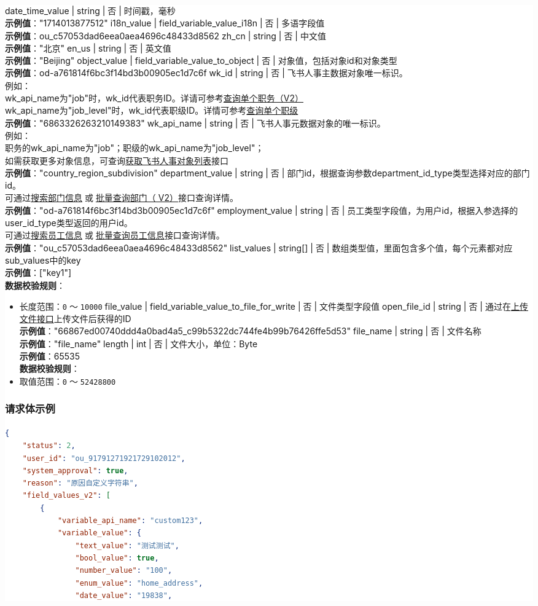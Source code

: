 date_time_value | string | 否 | 时间戳，毫秒  
**示例值**："1714013877512"
i18n_value | field_variable_value_i18n | 否 | 多语字段值  
**示例值**：ou_c57053dad6eea0aea4696c48433d8562
zh_cn | string | 否 | 中文值  
**示例值**："北京"
en_us | string | 否 | 英文值  
**示例值**："Beijing"
object_value | field_variable_value_to_object | 否 | 对象值，包括对象id和对象类型  
**示例值**：od-a761814f6bc3f14bd3b00905ec1d7c6f
wk_id | string | 否 | 飞书人事主数据对象唯一标识。  
例如：  
wk_api_name为"job"时，wk_id代表职务ID。详请可参考[查询单个职务（V2）](https://open.larkoffice.com/document/uAjLw4CM/ukTMukTMukTM/corehr-v2/job/get)  
wk_api_name为"job_level"时，wk_id代表职级ID。详情可参考[查询单个职级](https://open.larkoffice.com/document/server-docs/corehr-v1/job-management/job_level/get)  
**示例值**："6863326263210149383"
wk_api_name | string | 否 | 飞书人事元数据对象的唯一标识。  
例如：  
职务的wk_api_name为"job"；职级的wk_api_name为"job_level"；  
如需获取更多对象信息，可查询[获取飞书人事对象列表](https://open.larkoffice.com/document/server-docs/corehr-v1/basic-infomation/custom_field/list_object_api_name)接口  
**示例值**："country_region_subdivision"
department_value | string | 否 | 部门id，根据查询参数department_id_type类型选择对应的部门id。  
可通过[搜索部门信息](https://open.larkoffice.com/document/server-docs/corehr-v1/organization-management/department/search) 或 [批量查询部门（ V2）](https://open.larkoffice.com/document/uAjLw4CM/ukTMukTMukTM/corehr-v2/department/batch_get)接口查询详情。  
**示例值**："od-a761814f6bc3f14bd3b00905ec1d7c6f"
employment_value | string | 否 | 员工类型字段值，为用户id，根据入参选择的user_id_type类型返回的用户id。  
可通过[搜索员工信息](https://open.larkoffice.com/document/server-docs/corehr-v1/employee/search) 或 [批量查询员工信息](https://open.larkoffice.com/document/uAjLw4CM/ukTMukTMukTM/corehr-v2/employee/batch_get)接口查询详情。  
**示例值**："ou_c57053dad6eea0aea4696c48433d8562"
list_values | string\[\] | 否 | 数组类型值，里面包含多个值，每个元素都对应sub_values中的key  
**示例值**：["key1"]  
**数据校验规则**：  
- 长度范围：`0` ～ `10000`
file_value | field_variable_value_to_file_for_write | 否 | 文件类型字段值
open_file_id | string | 否 | 通过在[上传文件接口](https://open.larkoffice.com/document/server-docs/corehr-v1/employee/person/upload)上传文件后获得的ID  
**示例值**："66867ed00740ddd4a0bad4a5_c99b5322dc744fe4b99b76426ffe5d53"
file_name | string | 否 | 文件名称  
**示例值**："file_name"
length | int | 否 | 文件大小，单位：Byte  
**示例值**：65535  
**数据校验规则**：  
- 取值范围：`0` ～ `52428800`

### 请求体示例
```json
{
    "status": 2,
    "user_id": "ou_91791271921729102012",
    "system_approval": true,
    "reason": "原因自定义字符串",
    "field_values_v2": [
        {
            "variable_api_name": "custom123",
            "variable_value": {
                "text_value": "测试测试",
                "bool_value": true,
                "number_value": "100",
                "enum_value": "home_address",
                "date_value": "19838",
```